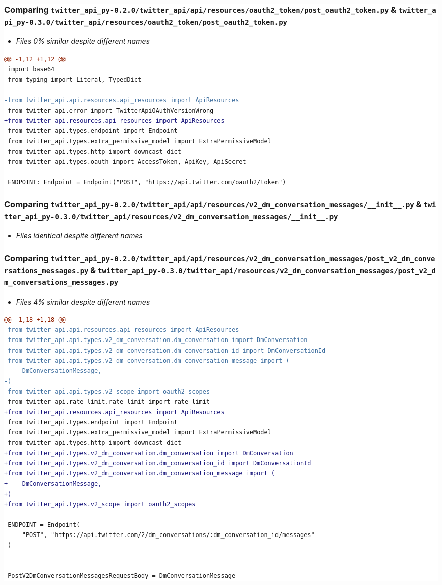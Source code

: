 ### Comparing `twitter_api_py-0.2.0/twitter_api/api/resources/oauth2_token/post_oauth2_token.py` & `twitter_api_py-0.3.0/twitter_api/resources/oauth2_token/post_oauth2_token.py`

 * *Files 0% similar despite different names*

```diff
@@ -1,12 +1,12 @@
 import base64
 from typing import Literal, TypedDict
 
-from twitter_api.api.resources.api_resources import ApiResources
 from twitter_api.error import TwitterApiOAuthVersionWrong
+from twitter_api.resources.api_resources import ApiResources
 from twitter_api.types.endpoint import Endpoint
 from twitter_api.types.extra_permissive_model import ExtraPermissiveModel
 from twitter_api.types.http import downcast_dict
 from twitter_api.types.oauth import AccessToken, ApiKey, ApiSecret
 
 ENDPOINT: Endpoint = Endpoint("POST", "https://api.twitter.com/oauth2/token")
```

### Comparing `twitter_api_py-0.2.0/twitter_api/api/resources/v2_dm_conversation_messages/__init__.py` & `twitter_api_py-0.3.0/twitter_api/resources/v2_dm_conversation_messages/__init__.py`

 * *Files identical despite different names*

### Comparing `twitter_api_py-0.2.0/twitter_api/api/resources/v2_dm_conversation_messages/post_v2_dm_conversations_messages.py` & `twitter_api_py-0.3.0/twitter_api/resources/v2_dm_conversation_messages/post_v2_dm_conversations_messages.py`

 * *Files 4% similar despite different names*

```diff
@@ -1,18 +1,18 @@
-from twitter_api.api.resources.api_resources import ApiResources
-from twitter_api.api.types.v2_dm_conversation.dm_conversation import DmConversation
-from twitter_api.api.types.v2_dm_conversation.dm_conversation_id import DmConversationId
-from twitter_api.api.types.v2_dm_conversation.dm_conversation_message import (
-    DmConversationMessage,
-)
-from twitter_api.api.types.v2_scope import oauth2_scopes
 from twitter_api.rate_limit.rate_limit import rate_limit
+from twitter_api.resources.api_resources import ApiResources
 from twitter_api.types.endpoint import Endpoint
 from twitter_api.types.extra_permissive_model import ExtraPermissiveModel
 from twitter_api.types.http import downcast_dict
+from twitter_api.types.v2_dm_conversation.dm_conversation import DmConversation
+from twitter_api.types.v2_dm_conversation.dm_conversation_id import DmConversationId
+from twitter_api.types.v2_dm_conversation.dm_conversation_message import (
+    DmConversationMessage,
+)
+from twitter_api.types.v2_scope import oauth2_scopes
 
 ENDPOINT = Endpoint(
     "POST", "https://api.twitter.com/2/dm_conversations/:dm_conversation_id/messages"
 )
 
 
 PostV2DmConversationMessagesRequestBody = DmConversationMessage
```
